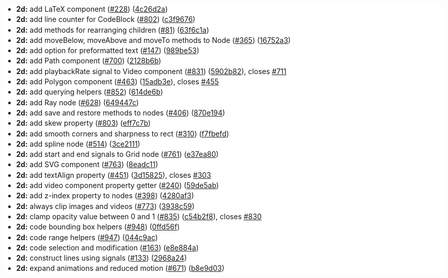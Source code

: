 * **2d:** add LaTeX component ([#228](https://github.com/redotvideo/revideo/issues/228)) ([4c26d2a](https://github.com/redotvideo/revideo/commit/4c26d2aaf0c697486639aa917cd5c585d3d0ea74))
* **2d:** add line counter for CodeBlock ([#802](https://github.com/redotvideo/revideo/issues/802)) ([c3f9676](https://github.com/redotvideo/revideo/commit/c3f9676b6984731a09a44ab0b1fcfc226975fa08))
* **2d:** add methods for rearranging children ([#81](https://github.com/redotvideo/revideo/issues/81)) ([63f6c1a](https://github.com/redotvideo/revideo/commit/63f6c1aa51ac4ecd093151c8cd30910f2e72bcac))
* **2d:** add moveBelow, moveAbove and moveTo methods to Node ([#365](https://github.com/redotvideo/revideo/issues/365)) ([16752a3](https://github.com/redotvideo/revideo/commit/16752a3b8ae7461b33d6208a9675729f374e8324))
* **2d:** add option for preformatted text ([#147](https://github.com/redotvideo/revideo/issues/147)) ([989be53](https://github.com/redotvideo/revideo/commit/989be532d86642e1125bb7fa62a801b09c1b8f26))
* **2d:** add Path component ([#700](https://github.com/redotvideo/revideo/issues/700)) ([2128b6b](https://github.com/redotvideo/revideo/commit/2128b6bf871cabe19e1abc749f18945c78c01f84))
* **2d:** add playbackRate signal to Video component ([#831](https://github.com/redotvideo/revideo/issues/831)) ([5902b82](https://github.com/redotvideo/revideo/commit/5902b824b36400876be0ee970e2c6211299faf21)), closes [#711](https://github.com/redotvideo/revideo/issues/711)
* **2d:** add Polygon component ([#463](https://github.com/redotvideo/revideo/issues/463)) ([15adb3e](https://github.com/redotvideo/revideo/commit/15adb3e312a4998b44c0b9c5fe5b5236f51c71c9)), closes [#455](https://github.com/redotvideo/revideo/issues/455)
* **2d:** add querying helpers ([#852](https://github.com/redotvideo/revideo/issues/852)) ([614de6b](https://github.com/redotvideo/revideo/commit/614de6bd8542322d1db4b123b875f6fad85cc4eb))
* **2d:** add Ray node ([#628](https://github.com/redotvideo/revideo/issues/628)) ([649447c](https://github.com/redotvideo/revideo/commit/649447cd5f2089afc64cc7bd4b0276e69d1e9a30))
* **2d:** add save and restore methods to nodes ([#406](https://github.com/redotvideo/revideo/issues/406)) ([870e194](https://github.com/redotvideo/revideo/commit/870e1947d97382bc6d82857c077140bbef7cf7e8))
* **2d:** add skew property ([#803](https://github.com/redotvideo/revideo/issues/803)) ([eff7c7b](https://github.com/redotvideo/revideo/commit/eff7c7be0c013139140b398350242457736d48c7))
* **2d:** add smooth corners and sharpness to rect ([#310](https://github.com/redotvideo/revideo/issues/310)) ([f7fbefd](https://github.com/redotvideo/revideo/commit/f7fbefd27f7f6972cfb5a45a68e5d0aed9593ae4))
* **2d:** add spline node ([#514](https://github.com/redotvideo/revideo/issues/514)) ([3ce2111](https://github.com/redotvideo/revideo/commit/3ce2111309e698450dc4c6e2ad47024995863e73))
* **2d:** add start and end signals to Grid node ([#761](https://github.com/redotvideo/revideo/issues/761)) ([e37ea80](https://github.com/redotvideo/revideo/commit/e37ea806b94e93c6324d8e1b502468925b731e8e))
* **2d:** add SVG component ([#763](https://github.com/redotvideo/revideo/issues/763)) ([8eadc11](https://github.com/redotvideo/revideo/commit/8eadc11937d4201545894f2f5b204d477a3f9094))
* **2d:** add textAlign property ([#451](https://github.com/redotvideo/revideo/issues/451)) ([3d15825](https://github.com/redotvideo/revideo/commit/3d15825f3cc5a35ba081a31510741b824f3bc6ab)), closes [#303](https://github.com/redotvideo/revideo/issues/303)
* **2d:** add video component property getter ([#240](https://github.com/redotvideo/revideo/issues/240)) ([59de5ab](https://github.com/redotvideo/revideo/commit/59de5ab2c089589773a2f9ad7588eda7d72693a7))
* **2d:** add z-index property to nodes ([#398](https://github.com/redotvideo/revideo/issues/398)) ([4280af3](https://github.com/redotvideo/revideo/commit/4280af3b4b7bd5970fe5e743949a0fcca2c314f3))
* **2d:** always clip images and videos ([#773](https://github.com/redotvideo/revideo/issues/773)) ([3938c59](https://github.com/redotvideo/revideo/commit/3938c59394bfc42e5562504687d783ff306d7d32))
* **2d:** clamp opacity value between 0 and 1 ([#835](https://github.com/redotvideo/revideo/issues/835)) ([c54b2f8](https://github.com/redotvideo/revideo/commit/c54b2f837a8e8b872df3610f4cc6caa94a728500)), closes [#830](https://github.com/redotvideo/revideo/issues/830)
* **2d:** code bounding box helpers ([#948](https://github.com/redotvideo/revideo/issues/948)) ([0ffd56f](https://github.com/redotvideo/revideo/commit/0ffd56f5f8076913e687e5b908311aa7832d8b7b))
* **2d:** code range helpers ([#947](https://github.com/redotvideo/revideo/issues/947)) ([044c9ac](https://github.com/redotvideo/revideo/commit/044c9acd6ee7e4e337fb4d51286126f583a8da6f))
* **2d:** code selection and modification ([#163](https://github.com/redotvideo/revideo/issues/163)) ([e8e884a](https://github.com/redotvideo/revideo/commit/e8e884a1a5574425dbf15272718911c12cfa2327))
* **2d:** construct lines using signals ([#133](https://github.com/redotvideo/revideo/issues/133)) ([2968a24](https://github.com/redotvideo/revideo/commit/2968a2426564469fb4f4343fe71a6d30e95361f2))
* **2d:** expand animations and reduced motion ([#671](https://github.com/redotvideo/revideo/issues/671)) ([b8e9d03](https://github.com/redotvideo/revideo/commit/b8e9d03488f8ca7085b3e7e1b095a52f39f2bc89))